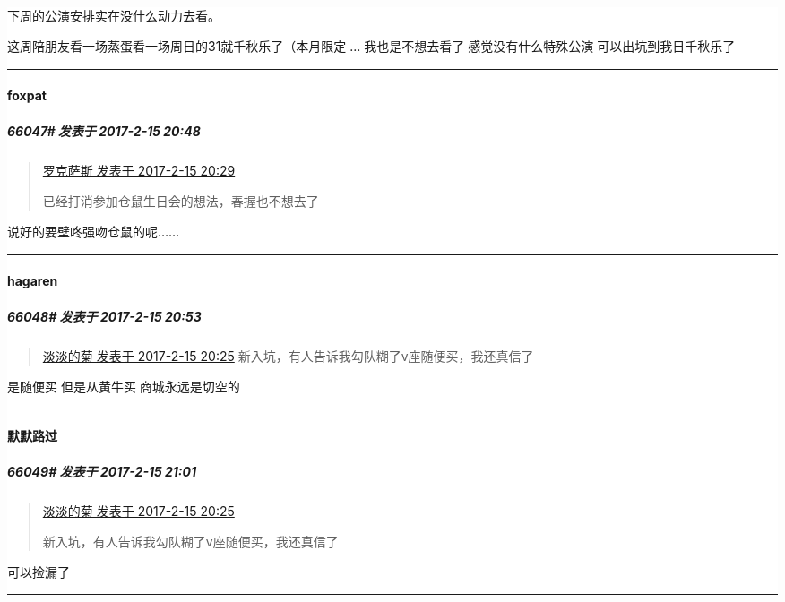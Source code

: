下周的公演安排实在没什么动力去看。

这周陪朋友看一场蒸蛋看一场周日的31就千秋乐了（本月限定 ...</blockquote>
我也是不想去看了 感觉没有什么特殊公演 可以出坑到我日千秋乐了







*****

####  foxpat  
##### 66047#       发表于 2017-2-15 20:48



<blockquote><a href="httphttps://bbs.saraba1st.com/2b/forum.php?mod=redirect&amp;goto=findpost&amp;pid=35223813&amp;ptid=1105387" target="_blank">罗克萨斯 发表于 2017-2-15 20:29</a>

已经打消参加仓鼠生日会的想法，春握也不想去了</blockquote>
说好的要壁咚强吻仓鼠的呢……







*****

####  hagaren  
##### 66048#       发表于 2017-2-15 20:53



<blockquote><a href="httphttps://bbs.saraba1st.com/2b/forum.php?mod=redirect&amp;amp;goto=findpost&amp;amp;pid=35223771&amp;amp;ptid=1105387" target="_blank">淡淡的菊 发表于 2017-2-15 20:25</a>
新入坑，有人告诉我勾队糊了v座随便买，我还真信了</blockquote>
是随便买 但是从黄牛买 商城永远是切空的







*****

####  默默路过  
##### 66049#       发表于 2017-2-15 21:01



<blockquote><a href="httphttps://bbs.saraba1st.com/2b/forum.php?mod=redirect&amp;goto=findpost&amp;pid=35223771&amp;ptid=1105387" target="_blank">淡淡的菊 发表于 2017-2-15 20:25</a>

新入坑，有人告诉我勾队糊了v座随便买，我还真信了</blockquote>
可以捡漏了







*****
